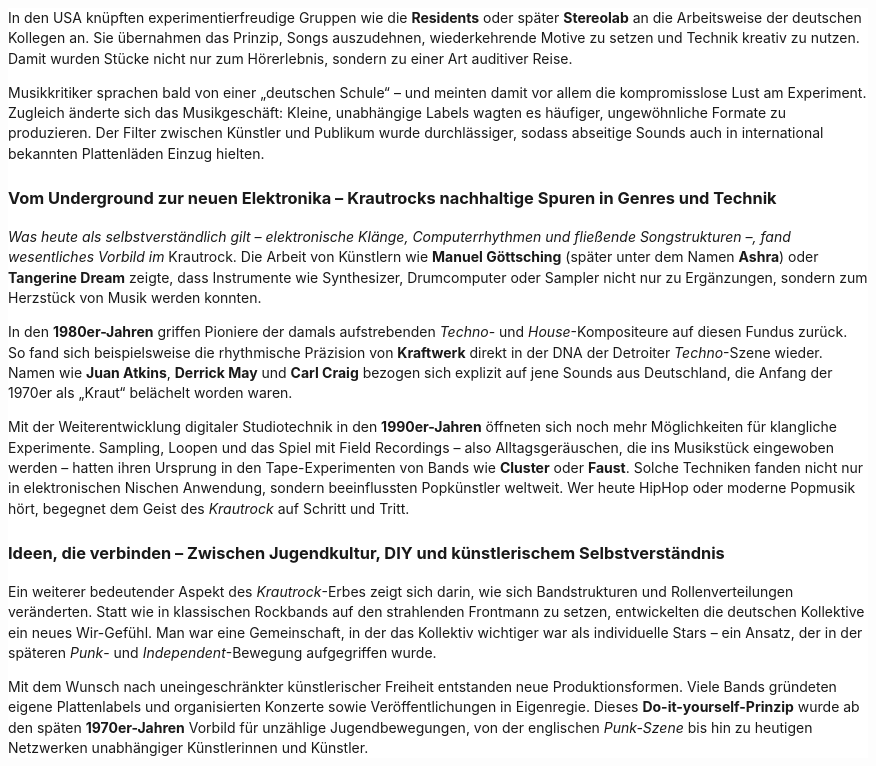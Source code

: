 In den USA knüpften experimentierfreudige Gruppen wie die **Residents** oder später **Stereolab** an
die Arbeitsweise der deutschen Kollegen an. Sie übernahmen das Prinzip, Songs auszudehnen,
wiederkehrende Motive zu setzen und Technik kreativ zu nutzen. Damit wurden Stücke nicht nur zum
Hörerlebnis, sondern zu einer Art auditiver Reise.

Musikkritiker sprachen bald von einer „deutschen Schule“ – und meinten damit vor allem die
kompromisslose Lust am Experiment. Zugleich änderte sich das Musikgeschäft: Kleine, unabhängige
Labels wagten es häufiger, ungewöhnliche Formate zu produzieren. Der Filter zwischen Künstler und
Publikum wurde durchlässiger, sodass abseitige Sounds auch in international bekannten Plattenläden
Einzug hielten.

### Vom Underground zur neuen Elektronika – Krautrocks nachhaltige Spuren in Genres und Technik

_Was heute als selbstverständlich gilt – elektronische Klänge, Computerrhythmen und fließende
Songstrukturen –, fand wesentliches Vorbild im_ Krautrock. Die Arbeit von Künstlern wie **Manuel
Göttsching** (später unter dem Namen **Ashra**) oder **Tangerine Dream** zeigte, dass Instrumente
wie Synthesizer, Drumcomputer oder Sampler nicht nur zu Ergänzungen, sondern zum Herzstück von Musik
werden konnten.

In den **1980er-Jahren** griffen Pioniere der damals aufstrebenden _Techno_- und
_House_-Kompositeure auf diesen Fundus zurück. So fand sich beispielsweise die rhythmische Präzision
von **Kraftwerk** direkt in der DNA der Detroiter _Techno_-Szene wieder. Namen wie **Juan Atkins**,
**Derrick May** und **Carl Craig** bezogen sich explizit auf jene Sounds aus Deutschland, die Anfang
der 1970er als „Kraut“ belächelt worden waren.

Mit der Weiterentwicklung digitaler Studiotechnik in den **1990er-Jahren** öffneten sich noch mehr
Möglichkeiten für klangliche Experimente. Sampling, Loopen und das Spiel mit Field Recordings – also
Alltagsgeräuschen, die ins Musikstück eingewoben werden – hatten ihren Ursprung in den
Tape-Experimenten von Bands wie **Cluster** oder **Faust**. Solche Techniken fanden nicht nur in
elektronischen Nischen Anwendung, sondern beeinflussten Popkünstler weltweit. Wer heute HipHop oder
moderne Popmusik hört, begegnet dem Geist des _Krautrock_ auf Schritt und Tritt.

### Ideen, die verbinden – Zwischen Jugendkultur, DIY und künstlerischem Selbstverständnis

Ein weiterer bedeutender Aspekt des _Krautrock_-Erbes zeigt sich darin, wie sich Bandstrukturen und
Rollenverteilungen veränderten. Statt wie in klassischen Rockbands auf den strahlenden Frontmann zu
setzen, entwickelten die deutschen Kollektive ein neues Wir-Gefühl. Man war eine Gemeinschaft, in
der das Kollektiv wichtiger war als individuelle Stars – ein Ansatz, der in der späteren _Punk_- und
_Independent_-Bewegung aufgegriffen wurde.

Mit dem Wunsch nach uneingeschränkter künstlerischer Freiheit entstanden neue Produktionsformen.
Viele Bands gründeten eigene Plattenlabels und organisierten Konzerte sowie Veröffentlichungen in
Eigenregie. Dieses **Do-it-yourself-Prinzip** wurde ab den späten **1970er-Jahren** Vorbild für
unzählige Jugendbewegungen, von der englischen _Punk-Szene_ bis hin zu heutigen Netzwerken
unabhängiger Künstlerinnen und Künstler.
